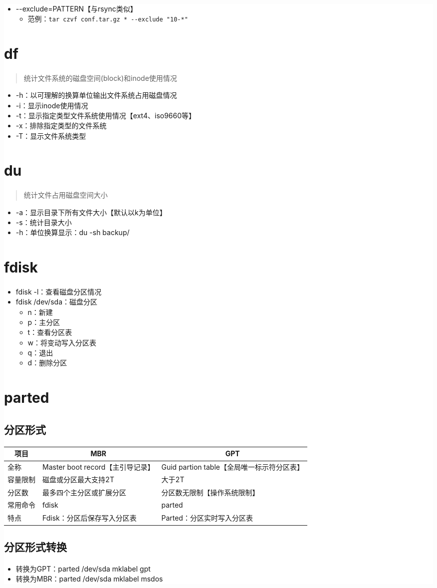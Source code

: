 * --exclude=PATTERN【与rsync类似】
    - 范例：`tar czvf conf.tar.gz * --exclude "10-*"`

# df
>统计文件系统的磁盘空间(block)和inode使用情况

* -h：以可理解的换算单位输出文件系统占用磁盘情况
* -i：显示inode使用情况
* -t：显示指定类型文件系统使用情况【ext4、iso9660等】
* -x：排除指定类型的文件系统
* -T：显示文件系统类型

# du
>统计文件占用磁盘空间大小

* -a：显示目录下所有文件大小【默认以k为单位】
* -s：统计目录大小
* -h：单位换算显示：du -sh backup/

# fdisk
* fdisk -l：查看磁盘分区情况
* fdisk /dev/sda：磁盘分区
    - n：新建
    - p：主分区
    - t：查看分区表
    - w：将变动写入分区表
    - q：退出
    - d：删除分区

# parted
## 分区形式
|   项目   |               MBR                |                    GPT                     |
|----------|----------------------------------|--------------------------------------------|
| 全称     | Master boot record【主引导记录】 | Guid partion table【全局唯一标示符分区表】 |
| 容量限制 | 磁盘或分区最大支持2T             | 大于2T                                     |
| 分区数   | 最多四个主分区或扩展分区         | 分区数无限制【操作系统限制】               |
| 常用命令 | fdisk                            | parted                                     |
| 特点     | Fdisk：分区后保存写入分区表      | Parted：分区实时写入分区表                 |
## 分区形式转换
* 转换为GPT：parted  /dev/sda mklabel gpt
* 转换为MBR：parted  /dev/sda mklabel msdos
